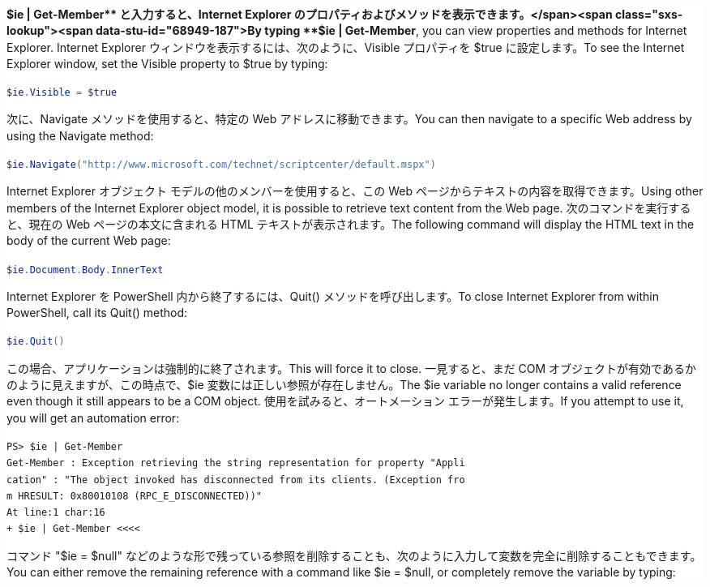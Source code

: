<span data-ttu-id="68949-187">**$ie | Get-Member** と入力すると、Internet Explorer のプロパティおよびメソッドを表示できます。</span><span class="sxs-lookup"><span data-stu-id="68949-187">By typing **$ie | Get-Member**, you can view properties and methods for Internet Explorer.</span></span> <span data-ttu-id="68949-188">Internet Explorer ウィンドウを表示するには、次のように、Visible プロパティを $true に設定します。</span><span class="sxs-lookup"><span data-stu-id="68949-188">To see the Internet Explorer window, set the Visible property to $true by typing:</span></span>

```powershell
$ie.Visible = $true
```

<span data-ttu-id="68949-189">次に、Navigate メソッドを使用すると、特定の Web アドレスに移動できます。</span><span class="sxs-lookup"><span data-stu-id="68949-189">You can then navigate to a specific Web address by using the Navigate method:</span></span>

```powershell
$ie.Navigate("http://www.microsoft.com/technet/scriptcenter/default.mspx")
```

<span data-ttu-id="68949-190">Internet Explorer オブジェクト モデルの他のメンバーを使用すると、この Web ページからテキストの内容を取得できます。</span><span class="sxs-lookup"><span data-stu-id="68949-190">Using other members of the Internet Explorer object model, it is possible to retrieve text content from the Web page.</span></span> <span data-ttu-id="68949-191">次のコマンドを実行すると、現在の Web ページの本文に含まれる HTML テキストが表示されます。</span><span class="sxs-lookup"><span data-stu-id="68949-191">The following command will display the HTML text in the body of the current Web page:</span></span>

```powershell
$ie.Document.Body.InnerText
```

<span data-ttu-id="68949-192">Internet Explorer を PowerShell 内から終了するには、Quit() メソッドを呼び出します。</span><span class="sxs-lookup"><span data-stu-id="68949-192">To close Internet Explorer from within PowerShell, call its Quit() method:</span></span>

```powershell
$ie.Quit()
```

<span data-ttu-id="68949-193">この場合、アプリケーションは強制的に終了されます。</span><span class="sxs-lookup"><span data-stu-id="68949-193">This will force it to close.</span></span> <span data-ttu-id="68949-194">一見すると、まだ COM オブジェクトが有効であるかのように見えますが、この時点で、$ie 変数には正しい参照が存在しません。</span><span class="sxs-lookup"><span data-stu-id="68949-194">The $ie variable no longer contains a valid reference even though it still appears to be a COM object.</span></span> <span data-ttu-id="68949-195">使用を試みると、オートメーション エラーが発生します。</span><span class="sxs-lookup"><span data-stu-id="68949-195">If you attempt to use it, you will get an automation error:</span></span>

```
PS> $ie | Get-Member
Get-Member : Exception retrieving the string representation for property "Appli
cation" : "The object invoked has disconnected from its clients. (Exception fro
m HRESULT: 0x80010108 (RPC_E_DISCONNECTED))"
At line:1 char:16
+ $ie | Get-Member <<<<
```

<span data-ttu-id="68949-196">コマンド "$ie = $null" などのような形で残っている参照を削除することも、次のように入力して変数を完全に削除することもできます。</span><span class="sxs-lookup"><span data-stu-id="68949-196">You can either remove the remaining reference with a command like $ie = $null, or completely remove the variable by typing:</span></span>
